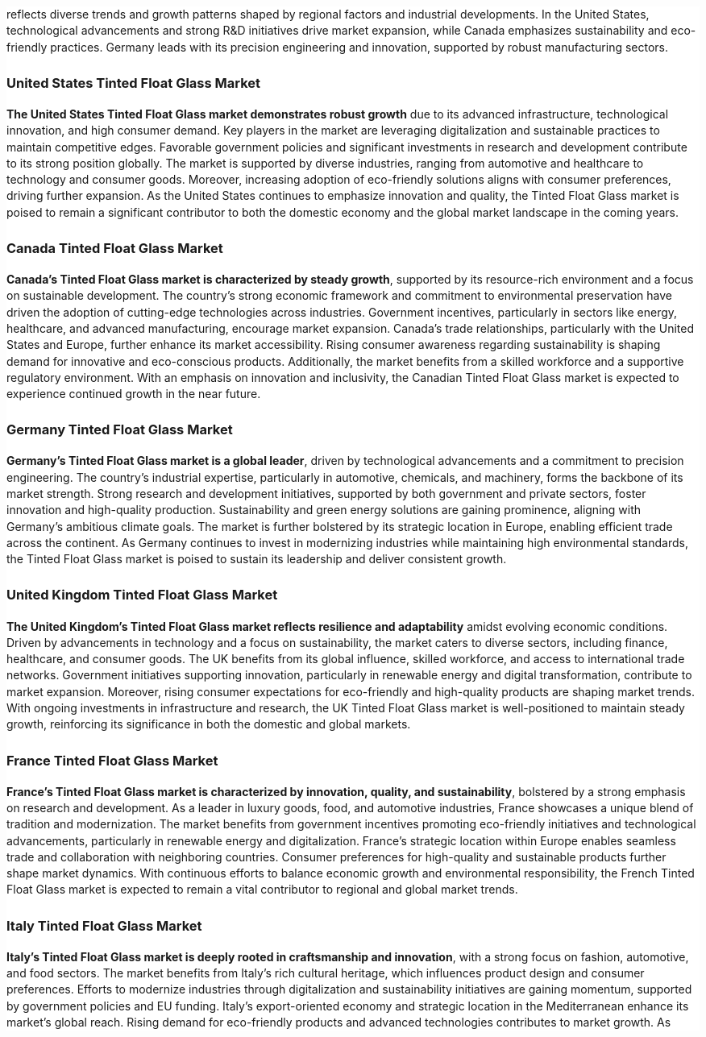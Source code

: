 reflects diverse trends and growth patterns shaped by regional factors and industrial developments. In the United States, technological advancements and strong R&amp;D initiatives drive market expansion, while Canada emphasizes sustainability and eco-friendly practices. Germany leads with its precision engineering and innovation, supported by robust manufacturing sectors.</span></em></p></blockquote><h3><strong>United States Tinted Float Glass Market</strong></h3><p><strong>The United States Tinted Float Glass market demonstrates robust growth</strong> due to its advanced infrastructure, technological innovation, and high consumer demand. Key players in the market are leveraging digitalization and sustainable practices to maintain competitive edges. Favorable government policies and significant investments in research and development contribute to its strong position globally. The market is supported by diverse industries, ranging from automotive and healthcare to technology and consumer goods. Moreover, increasing adoption of eco-friendly solutions aligns with consumer preferences, driving further expansion. As the United States continues to emphasize innovation and quality, the Tinted Float Glass market is poised to remain a significant contributor to both the domestic economy and the global market landscape in the coming years.</p><h3><strong>Canada Tinted Float Glass Market</strong></h3><p><strong>Canada&rsquo;s Tinted Float Glass market is characterized by steady growth</strong>, supported by its resource-rich environment and a focus on sustainable development. The country&rsquo;s strong economic framework and commitment to environmental preservation have driven the adoption of cutting-edge technologies across industries. Government incentives, particularly in sectors like energy, healthcare, and advanced manufacturing, encourage market expansion. Canada&rsquo;s trade relationships, particularly with the United States and Europe, further enhance its market accessibility. Rising consumer awareness regarding sustainability is shaping demand for innovative and eco-conscious products. Additionally, the market benefits from a skilled workforce and a supportive regulatory environment. With an emphasis on innovation and inclusivity, the Canadian Tinted Float Glass market is expected to experience continued growth in the near future.</p><h3><strong>Germany Tinted Float Glass Market</strong></h3><p><strong>Germany&rsquo;s Tinted Float Glass market is a global leader</strong>, driven by technological advancements and a commitment to precision engineering. The country&rsquo;s industrial expertise, particularly in automotive, chemicals, and machinery, forms the backbone of its market strength. Strong research and development initiatives, supported by both government and private sectors, foster innovation and high-quality production. Sustainability and green energy solutions are gaining prominence, aligning with Germany&rsquo;s ambitious climate goals. The market is further bolstered by its strategic location in Europe, enabling efficient trade across the continent. As Germany continues to invest in modernizing industries while maintaining high environmental standards, the Tinted Float Glass market is poised to sustain its leadership and deliver consistent growth.</p><h3><strong>United Kingdom Tinted Float Glass Market</strong></h3><p><strong>The United Kingdom&rsquo;s Tinted Float Glass market reflects resilience and adaptability</strong> amidst evolving economic conditions. Driven by advancements in technology and a focus on sustainability, the market caters to diverse sectors, including finance, healthcare, and consumer goods. The UK benefits from its global influence, skilled workforce, and access to international trade networks. Government initiatives supporting innovation, particularly in renewable energy and digital transformation, contribute to market expansion. Moreover, rising consumer expectations for eco-friendly and high-quality products are shaping market trends. With ongoing investments in infrastructure and research, the UK Tinted Float Glass market is well-positioned to maintain steady growth, reinforcing its significance in both the domestic and global markets.</p><h3><strong>France Tinted Float Glass Market</strong></h3><p><strong>France&rsquo;s Tinted Float Glass market is characterized by innovation, quality, and sustainability</strong>, bolstered by a strong emphasis on research and development. As a leader in luxury goods, food, and automotive industries, France showcases a unique blend of tradition and modernization. The market benefits from government incentives promoting eco-friendly initiatives and technological advancements, particularly in renewable energy and digitalization. France&rsquo;s strategic location within Europe enables seamless trade and collaboration with neighboring countries. Consumer preferences for high-quality and sustainable products further shape market dynamics. With continuous efforts to balance economic growth and environmental responsibility, the French Tinted Float Glass market is expected to remain a vital contributor to regional and global market trends.</p><h3><strong>Italy Tinted Float Glass Market</strong></h3><p><strong>Italy&rsquo;s Tinted Float Glass market is deeply rooted in craftsmanship and innovation</strong>, with a strong focus on fashion, automotive, and food sectors. The market benefits from Italy&rsquo;s rich cultural heritage, which influences product design and consumer preferences. Efforts to modernize industries through digitalization and sustainability initiatives are gaining momentum, supported by government policies and EU funding. Italy&rsquo;s export-oriented economy and strategic location in the Mediterranean enhance its market&rsquo;s global reach. Rising demand for eco-friendly products and advanced technologies contributes to market growth. As